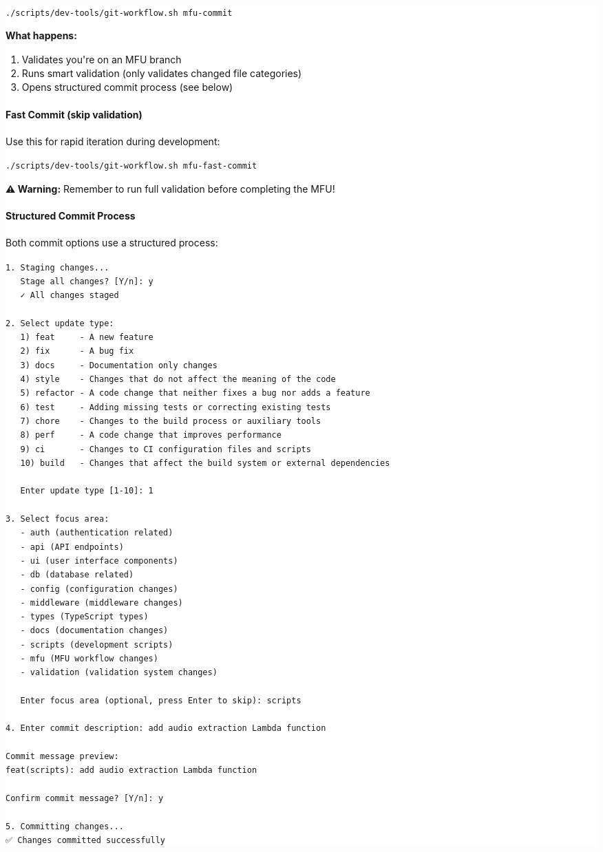 ```bash
./scripts/dev-tools/git-workflow.sh mfu-commit
```

**What happens:**

1. Validates you're on an MFU branch
2. Runs smart validation (only validates changed file categories)
3. Opens structured commit process (see below)

#### Fast Commit (skip validation)

Use this for rapid iteration during development:

```bash
./scripts/dev-tools/git-workflow.sh mfu-fast-commit
```

**⚠️ Warning:** Remember to run full validation before completing the MFU!

#### Structured Commit Process

Both commit options use a structured process:

```text
1. Staging changes...
   Stage all changes? [Y/n]: y
   ✓ All changes staged

2. Select update type:
   1) feat     - A new feature
   2) fix      - A bug fix
   3) docs     - Documentation only changes
   4) style    - Changes that do not affect the meaning of the code
   5) refactor - A code change that neither fixes a bug nor adds a feature
   6) test     - Adding missing tests or correcting existing tests
   7) chore    - Changes to the build process or auxiliary tools
   8) perf     - A code change that improves performance
   9) ci       - Changes to CI configuration files and scripts
   10) build   - Changes that affect the build system or external dependencies

   Enter update type [1-10]: 1

3. Select focus area:
   - auth (authentication related)
   - api (API endpoints)
   - ui (user interface components)
   - db (database related)
   - config (configuration changes)
   - middleware (middleware changes)
   - types (TypeScript types)
   - docs (documentation changes)
   - scripts (development scripts)
   - mfu (MFU workflow changes)
   - validation (validation system changes)

   Enter focus area (optional, press Enter to skip): scripts

4. Enter commit description: add audio extraction Lambda function

Commit message preview:
feat(scripts): add audio extraction Lambda function

Confirm commit message? [Y/n]: y

5. Committing changes...
✅ Changes committed successfully

```